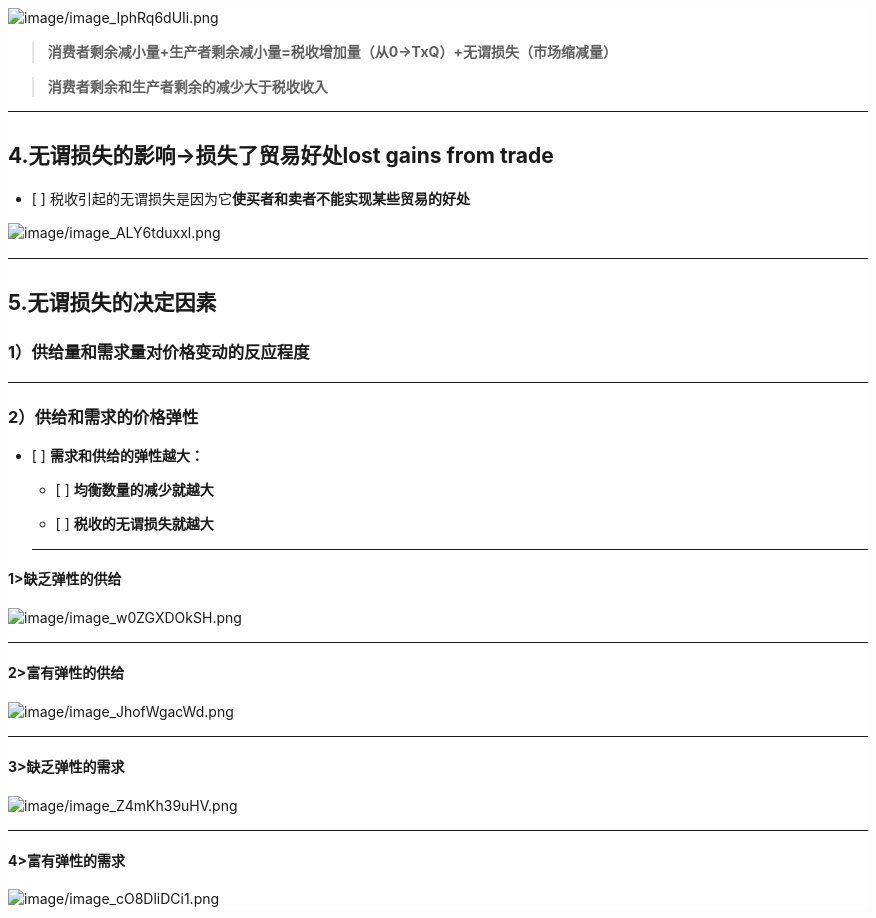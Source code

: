 <img src="https://raw.githubusercontent.com/TX-Leo/TX-Leo.github.io/main/_posts/第八课-税收与国际贸易/image/image_IphRq6dUIi.png" width="60%" alt="image/image_IphRq6dUIi.png">

> **消费者剩余减小量+生产者剩余减小量=税收增加量（从0→TxQ）+无谓损失（市场缩减量）**

> **消费者剩余和生产者剩余的减少大于税收收入**

***

## 4.无谓损失的影响→损失了贸易好处lost gains from trade&#x20;

*   \[ ] 税收引起的无谓损失是因为它**使买者和卖者不能实现某些贸易的好处**

<img src="https://raw.githubusercontent.com/TX-Leo/TX-Leo.github.io/main/_posts/第八课-税收与国际贸易/image/image_ALY6tduxxl.png" width="60%" alt="image/image_ALY6tduxxl.png">

***

## 5.无谓损失的决定因素

### 1）供给量和需求量对价格变动的反应程度

***

### 2）供给和需求的价格弹性

*   \[ ] **需求和供给的弹性越大：**

    *   \[ ] **均衡数量的减少就越大**

    *   \[ ] **税收的无谓损失就越大**

    ***

#### 1>缺乏弹性的供给

<img src="https://raw.githubusercontent.com/TX-Leo/TX-Leo.github.io/main/_posts/第八课-税收与国际贸易/image/image_w0ZGXDOkSH.png" width="60%" alt="image/image_w0ZGXDOkSH.png">

***

#### 2>富有弹性的供给

<img src="https://raw.githubusercontent.com/TX-Leo/TX-Leo.github.io/main/_posts/第八课-税收与国际贸易/image/image_JhofWgacWd.png" width="60%" alt="image/image_JhofWgacWd.png">

***

#### 3>缺乏弹性的需求

<img src="https://raw.githubusercontent.com/TX-Leo/TX-Leo.github.io/main/_posts/第八课-税收与国际贸易/image/image_Z4mKh39uHV.png" width="60%" alt="image/image_Z4mKh39uHV.png">

***

#### 4>富有弹性的需求

<img src="https://raw.githubusercontent.com/TX-Leo/TX-Leo.github.io/main/_posts/第八课-税收与国际贸易/image/image_cO8DliDCi1.png" width="60%" alt="image/image_cO8DliDCi1.png">
